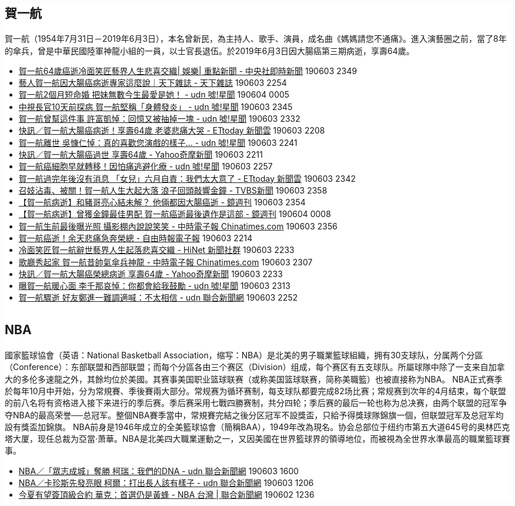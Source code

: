 ## 賀一航

賀一航（1954年7月31日－2019年6月3日），本名曾新民，為主持人、歌手、演員，成名曲《媽媽請您不通痛》。進入演藝圈之前，當了8年的傘兵，曾是中華民國陸軍神龍小組的一員，以士官長退伍。於2019年6月3日因大腸癌第三期病逝，享壽64歲。
- [賀一航64歲癌逝冷面笑匠藝界人生悲喜交織| 娛樂| 重點新聞 - 中央社即時新聞](https://www.cna.com.tw/news/firstnews/201906035005.aspx "賀一航64歲癌逝冷面笑匠藝界人生悲喜交織| 娛樂| 重點新聞 - 中央社即時新聞") 190603 2349
- [藝人賀一航因大腸癌病逝專家這麼說｜天下雜誌 - 天下雜誌](https://www.cw.com.tw/article/article.action?id=5095491 "藝人賀一航因大腸癌病逝專家這麼說｜天下雜誌 - 天下雜誌") 190603 2254
- [賀一航2個月短命婚 把妹無數今生最愛是她！ - udn 噓!星聞](https://stars.udn.com/star/story/10091/3851343 "賀一航2個月短命婚 把妹無數今生最愛是她！ - udn 噓!星聞") 190604 0005
- [中視長官10天前探病 賀一航堅稱「身體發炎」 - udn 噓!星聞](https://stars.udn.com/star/story/10091/3851293 "中視長官10天前探病 賀一航堅稱「身體發炎」 - udn 噓!星聞") 190603 2345
- [賀一航曾幫這件事 許富凱悼：回憶又被抽掉一塊 - udn 噓!星聞](https://stars.udn.com/star/story/10091/3851287 "賀一航曾幫這件事 許富凱悼：回憶又被抽掉一塊 - udn 噓!星聞") 190603 2332
- [快訊／賀一航大腸癌病逝！享壽64歲 老婆悲痛大哭 - ETtoday 新聞雲](https://star.ettoday.net/news/1459367 "快訊／賀一航大腸癌病逝！享壽64歲 老婆悲痛大哭 - ETtoday 新聞雲") 190603 2208
- [賀一航離世 吳慷仁悼：真的喜歡您演戲的樣子... - udn 噓!星聞](https://stars.udn.com/star/story/10091/3851045 "賀一航離世 吳慷仁悼：真的喜歡您演戲的樣子... - udn 噓!星聞") 190603 2241
- [快訊／賀一航大腸癌過世 享壽64歲 - Yahoo奇摩新聞](https://tw.news.yahoo.com/%E5%BF%AB%E8%A8%8A%E8%B3%80%E4%B8%80%E8%88%AA%E5%A4%A7%E8%85%B8%E7%99%8C%E9%81%8E%E4%B8%96-%E4%BA%AB%E5%A3%BD-64-%E6%AD%B2-141155740.html "快訊／賀一航大腸癌過世 享壽64歲 - Yahoo奇摩新聞") 190603 2211
- [賀一航癌細胞早就轉移！因怕痛逃避化療 - udn 噓!星聞](https://stars.udn.com/star/story/10091/3851124 "賀一航癌細胞早就轉移！因怕痛逃避化療 - udn 噓!星聞") 190603 2257
- [賀一航過完年後沒有消息 「女兒」六月自責：我們太大意了 - ETtoday 新聞雲](https://star.ettoday.net/news/1459397 "賀一航過完年後沒有消息 「女兒」六月自責：我們太大意了 - ETtoday 新聞雲") 190603 2342
- [召妓沾毒、被關！賀一航人生大起大落 浪子回頭敲響金鐘 - TVBS新聞](https://news.tvbs.com.tw/entertainment/1143708 "召妓沾毒、被關！賀一航人生大起大落 浪子回頭敲響金鐘 - TVBS新聞") 190603 2358
- [【賀一航病逝】和豬哥亮心結未解？ 他倆都因大腸癌逝 - 鏡週刊](https://www.mirrormedia.mg/story/20190603ent036 "【賀一航病逝】和豬哥亮心結未解？ 他倆都因大腸癌逝 - 鏡週刊") 190603 2354
- [【賀一航病逝】曾獲金鐘最佳男配 賀一航癌逝最後遺作是這部 - 鏡週刊](https://www.mirrormedia.mg/story/20190603ent037 "【賀一航病逝】曾獲金鐘最佳男配 賀一航癌逝最後遺作是這部 - 鏡週刊") 190604 0008
- [賀一航生前最後曝光照 攝影棚內說說笑笑 - 中時電子報 Chinatimes.com](https://www.chinatimes.com/realtimenews/20190603003963-260404 "賀一航生前最後曝光照 攝影棚內說說笑笑 - 中時電子報 Chinatimes.com") 190603 2356
- [賀一航癌逝！余天悲痛急奔榮總 - 自由時報電子報](https://ent.ltn.com.tw/news/breakingnews/2811129 "賀一航癌逝！余天悲痛急奔榮總 - 自由時報電子報") 190603 2214
- [冷面笑匠賀一航辭世藝界人生起落悲喜交織 - HiNet 新聞社群](https://times.hinet.net/news/22403721 "冷面笑匠賀一航辭世藝界人生起落悲喜交織 - HiNet 新聞社群") 190603 2233
- [歌廳秀起家 賀一航昔帥氣傘兵神龍 - 中時電子報 Chinatimes.com](https://www.chinatimes.com/realtimenews/20190603003901-260404 "歌廳秀起家 賀一航昔帥氣傘兵神龍 - 中時電子報 Chinatimes.com") 190603 2307
- [快訊／賀一航大腸癌榮總病逝 享壽64歲 - Yahoo奇摩新聞](https://tw.news.yahoo.com/%E5%BF%AB%E8%A8%8A-%E8%B3%80-%E8%88%AA%E5%A4%A7%E8%85%B8%E7%99%8C%E6%A6%AE%E7%B8%BD%E7%97%85%E9%80%9D-%E4%BA%AB%E5%A3%BD64%E6%AD%B2-143319322.html "快訊／賀一航大腸癌榮總病逝 享壽64歲 - Yahoo奇摩新聞") 190603 2233
- [曝賀一航暖心面 李千那哀悼：你都會給我鼓勵 - udn 噓!星聞](https://stars.udn.com/star/story/10091/3851177 "曝賀一航暖心面 李千那哀悼：你都會給我鼓勵 - udn 噓!星聞") 190603 2313
- [賀一航驟逝 好友鄭進一難調適喊：不太相信 - udn 聯合新聞網](https://stars.udn.com/star/story/10091/3851103?from=udn-ch1_breaknews-1-cate8-news "賀一航驟逝 好友鄭進一難調適喊：不太相信 - udn 聯合新聞網") 190603 2252

## NBA

國家籃球協會（英语：National Basketball Association，缩写：NBA）是北美的男子職業籃球組織，拥有30支球队，分属两个分區（Conference）：东部联盟和西部联盟；而每个分區各由三个赛区（Division）组成，每个赛区有五支球队。所屬球隊中除了一支来自加拿大的多伦多速龍之外，其餘均位於美國。其赛事美国职业篮球联赛（或称美国篮球联赛，简称美職籃）也被直接称为NBA。
NBA正式赛季於每年10月中开始，分为常規賽、季後賽兩大部分。常规赛为循环赛制，每支球队都要完成82场比赛；常规赛到次年的4月结束，每个联盟的前八名将有资格进入接下来进行的季后赛。季后赛采用七戰四勝赛制，共分四轮；季后赛的最后一轮也称为总决赛，由两个联盟的冠军争夺NBA的最高荣誉──总冠军。整個NBA賽季當中，常規賽完結之後分区冠军不設獎盃，只給予得獎球隊錦旗一個，但联盟冠军及总冠军均設有獎盃加錦旗。
NBA前身是1946年成立的全美籃球協會（簡稱BAA），1949年改為現名。协会总部位于纽约市第五大道645号的奥林匹克塔大厦，现任总裁为亞當·萧華。NBA是北美四大職業運動之一，又因美國在世界籃球界的領導地位，而被視為全世界水準最高的職業籃球賽事。
- [NBA／「眾志成城」奪勝 柯瑞：我們的DNA - udn 聯合新聞網](https://udn.com/news/story/7002/3850189 "NBA／「眾志成城」奪勝 柯瑞：我們的DNA - udn 聯合新聞網") 190603 1600
- [NBA／卡珍斯先發亮眼 柯爾：打出長人該有樣子 - udn 聯合新聞網](https://udn.com/news/story/7002/3849759 "NBA／卡珍斯先發亮眼 柯爾：打出長人該有樣子 - udn 聯合新聞網") 190603 1206
- [今夏有望簽頂級合約 華克：首選仍是黃蜂 - NBA 台灣 | 聯合新聞網](https://nba.udn.com/nba/story/6780/3848341 "今夏有望簽頂級合約 華克：首選仍是黃蜂 - NBA 台灣 | 聯合新聞網") 190602 1236